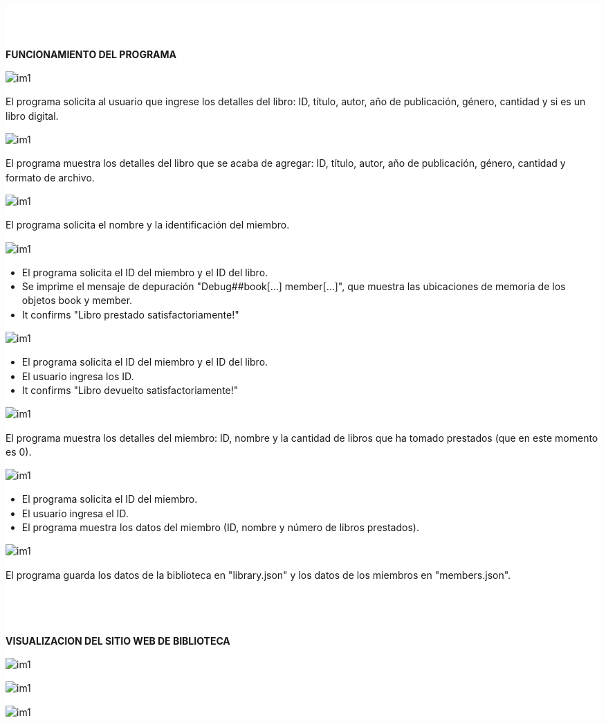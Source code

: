 

<br><br><br>
**FUNCIONAMIENTO DEL PROGRAMA**  

![im1](./imgs/imgs1.png)

El programa solicita al usuario que ingrese los detalles del libro: ID, título, autor, año de publicación, género, cantidad y si es un libro digital.

![im1](./imgs/imgs2.png)

El programa muestra los detalles del libro que se acaba de agregar: ID, título, autor, año de publicación, género, cantidad y formato de archivo.

![im1](./imgs/imgs3.png)

El programa solicita el nombre y la identificación del miembro.

![im1](./imgs/imgs4.png)

* El programa solicita el ID del miembro y el ID del libro.
* Se imprime el mensaje de depuración "Debug##book[...] member[...]", que muestra las ubicaciones de memoria de los objetos book y member.
* It confirms "Libro prestado satisfactoriamente!" 

![im1](./imgs/imgs5.png)

* El programa solicita el ID del miembro y el ID del libro.
* El usuario ingresa los ID.
* It confirms "Libro devuelto satisfactoriamente!" 

![im1](./imgs/imgs6.png)

El programa muestra los detalles del miembro: ID, nombre y la cantidad de libros que ha tomado prestados (que en este momento es 0). 

![im1](./imgs/imgs7.png)

* El programa solicita el ID del miembro.
* El usuario ingresa el ID.
* El programa muestra los datos del miembro (ID, nombre y número de libros prestados).

![im1](./imgs/imgs8.png)

El programa guarda los datos de la biblioteca en "library.json" y los datos de los miembros en "members.json".



<br><br><br>
**VISUALIZACION DEL SITIO WEB DE BIBLIOTECA**  

![im1](./imgs/imgs9.png)

![im1](./imgs/imgs10.png)

![im1](./imgs/imgs11.png)
